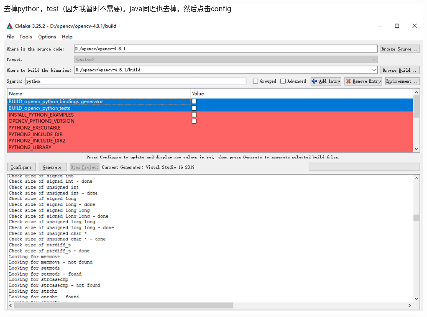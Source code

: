 去掉python，test（因为我暂时不需要)。java同理也去掉。然后点击config

![image-20240321183116113](README_IMGS/image-20240321183116113.png)
